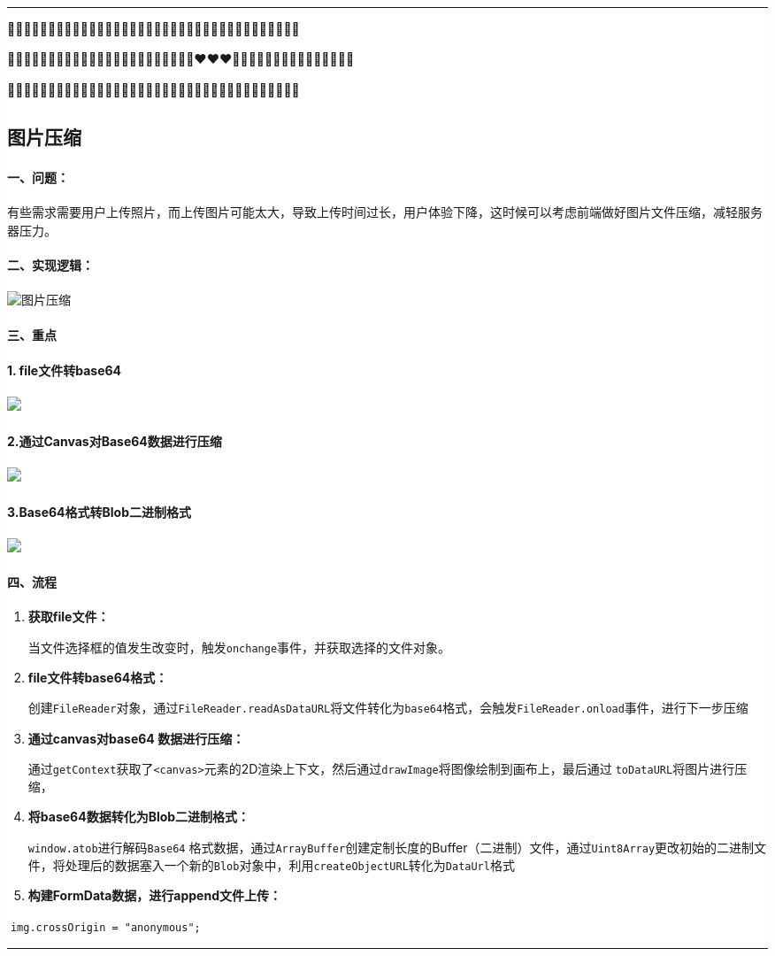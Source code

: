 -----

🙌🙌🙌🙌🙌🙌🙌🙌🙌🙌🙌🙌🙌🙌🙌🙌🙌🙌🙌🙌🙌🙌🙌🙌🙌🙌🙌🙌🙌🙌🙌🙌🙌🙌🙌🙌

👻👻🐷🐷🐷🐽🐽🐽🐖🐖🐖🐬🐬🦩🐣🐤🐥👿😈😶‍🌫️😶‍🌫️❤️❤️❤️🐖🐖🐖😶‍🌫️😶‍🌫️😶‍🌫️🐬🐬👻👻🐷🐽

🙌🙌🙌🙌🙌🙌🙌🙌🙌🙌🙌🙌🙌🙌🙌🙌🙌🙌🙌🙌🙌🙌🙌🙌🙌🙌🙌🙌🙌🙌🙌🙌🙌🙌🙌🙌

## 图片压缩

#### 一、问题：

有些需求需要用户上传照片，而上传图片可能太大，导致上传时间过长，用户体验下降，这时候可以考虑前端做好图片文件压缩，减轻服务器压力。

#### 二、实现逻辑：

![图片压缩](E:\Front\八股文\My八股文\八股图\图片压缩.png)

#### 三、重点

#### 1. file文件转base64

![](E:\Front\八股文\My八股文\八股图\file文件转base64格式.png)



#### 2.通过Canvas对Base64数据进行压缩

![](E:\Front\八股文\My八股文\八股图\通过Canvas对Base64数据进行压缩.png)

#### 3.Base64格式转Blob二进制格式

![](E:\Front\八股文\My八股文\八股图\Base64格式转Blob二进制格式.png)

#### 四、流程

1. **获取file文件：**

   当文件选择框的值发生改变时，触发`onchange`事件，并获取选择的文件对象。

2. **file文件转base64格式：**

   创建`FileReader`对象，通过`FileReader.readAsDataURL`将文件转化为`base64`格式，会触发`FileReader.onload`事件，进行下一步压缩

3. **通过canvas对base64 数据进行压缩：**

   通过`getContext`获取了`<canvas>`元素的2D渲染上下文，然后通过`drawImage`将图像绘制到画布上，最后通过 `toDataURL`将图片进行压缩，

4. **将base64数据转化为Blob二进制格式：**

   `window.atob`进行解码`Base64` 格式数据，通过`ArrayBuffer`创建定制长度的Buffer（二进制）文件，通过`Uint8Array`更改初始的二进制文件，将处理后的数据塞入一个新的`Blob`对象中，利用`createObjectURL`转化为`DataUrl`格式

5. **构建FormData数据，进行append文件上传：**

​    `img.crossOrigin = "anonymous";`

-----
